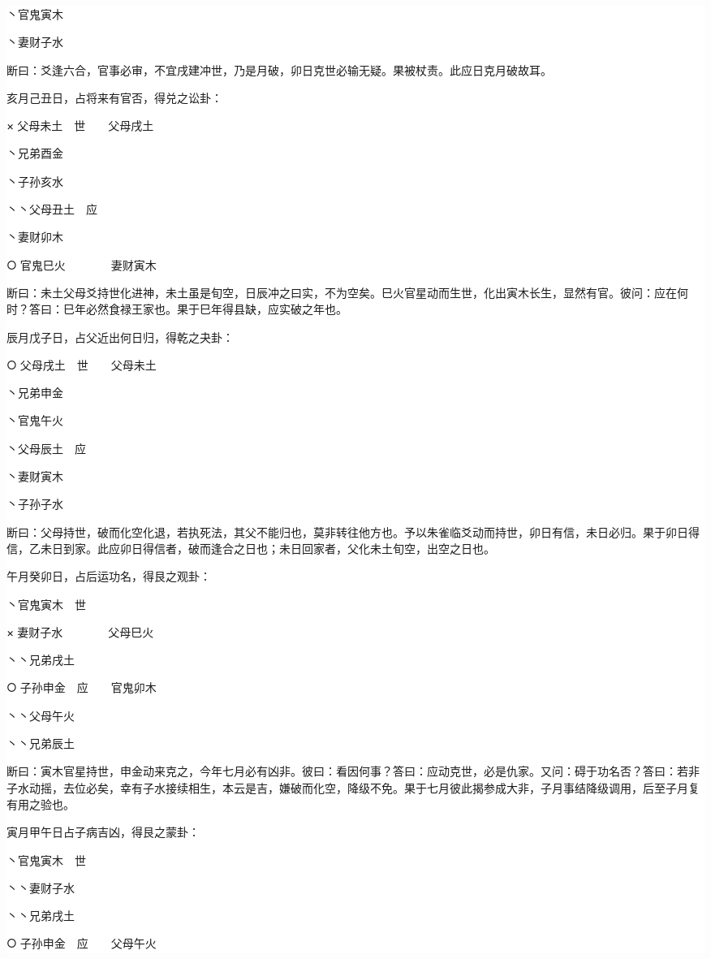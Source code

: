 丶官鬼寅木

丶妻财子水

断曰：爻逢六合，官事必审，不宜戌建冲世，乃是月破，卯日克世必输无疑。果被杖责。此应日克月破故耳。

亥月己丑日，占将来有官否，得兑之讼卦：

× 父母未土　世　　父母戌土

丶兄弟酉金

丶子孙亥水

丶丶父母丑土　应

丶妻财卯木

○ 官鬼巳火　　　　妻财寅木

断曰：未土父母爻持世化进神，未土虽是旬空，日辰冲之曰实，不为空矣。巳火官星动而生世，化出寅木长生，显然有官。彼问：应在何时？答曰：巳年必然食禄王家也。果于巳年得县缺，应实破之年也。

辰月戊子日，占父近出何日归，得乾之夬卦：

○ 父母戌土　世　　父母未土

丶兄弟申金

丶官鬼午火

丶父母辰土　应

丶妻财寅木

丶子孙子水

断曰：父母持世，破而化空化退，若执死法，其父不能归也，莫非转往他方也。予以朱雀临爻动而持世，卯日有信，未日必归。果于卯日得信，乙未日到家。此应卯日得信者，破而逢合之日也；未日回家者，父化未土旬空，出空之日也。

午月癸卯日，占后运功名，得艮之观卦：

丶官鬼寅木　世

× 妻财子水　　　　父母巳火

丶丶兄弟戌土

○ 子孙申金　应　　官鬼卯木

丶丶父母午火

丶丶兄弟辰土

断曰：寅木官星持世，申金动来克之，今年七月必有凶非。彼曰：看因何事？答曰：应动克世，必是仇家。又问：碍于功名否？答曰：若非子水动摇，去位必矣，幸有子水接续相生，本云是吉，嫌破而化空，降级不免。果于七月彼此揭参成大非，子月事结降级调用，后至子月复有用之验也。

寅月甲午日占子病吉凶，得艮之蒙卦：

丶官鬼寅木　世

丶丶妻财子水

丶丶兄弟戌土

○ 子孙申金　应　　父母午火
